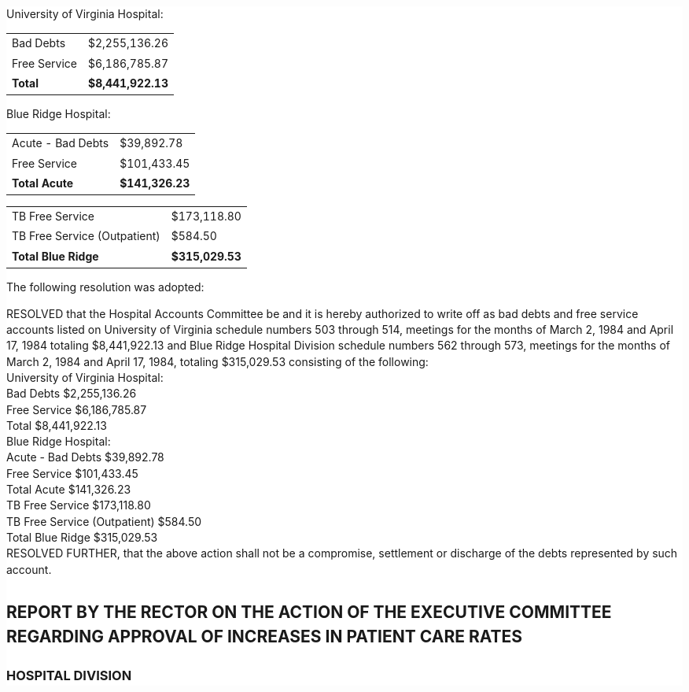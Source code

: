 University of Virginia Hospital:

| | |
|---|---|
| Bad Debts | $2,255,136.26 |
| Free Service | $6,186,785.87 |
| **Total** | **$8,441,922.13** |

Blue Ridge Hospital:

| | |
|---|---|
| Acute - Bad Debts | $39,892.78 |
| Free Service | $101,433.45 |
| **Total Acute** | **$141,326.23** |

| | |
|---|---|
| TB Free Service | $173,118.80 |
| TB Free Service (Outpatient) | $584.50 |
| **Total Blue Ridge** | **$315,029.53** |

The following resolution was adopted:

RESOLVED that the Hospital Accounts Committee be and it is hereby authorized to write off as bad debts and free service accounts listed on University of Virginia schedule numbers 503 through 514, meetings for the months of March 2, 1984 and April 17, 1984 totaling $8,441,922.13 and Blue Ridge Hospital Division schedule numbers 562 through 573, meetings for the months of March 2, 1984 and April 17, 1984, totaling $315,029.53 consisting of the following:\
University of Virginia Hospital:\
Bad Debts $2,255,136.26\
Free Service $6,186,785.87\
Total $8,441,922.13\
Blue Ridge Hospital:\
Acute - Bad Debts $39,892.78\
Free Service $101,433.45\
Total Acute $141,326.23\
TB Free Service $173,118.80\
TB Free Service (Outpatient) $584.50\
Total Blue Ridge $315,029.53\
RESOLVED FURTHER, that the above action shall not be a compromise, settlement or discharge of the debts represented by such account.

## REPORT BY THE RECTOR ON THE ACTION OF THE EXECUTIVE COMMITTEE REGARDING APPROVAL OF INCREASES IN PATIENT CARE RATES

### HOSPITAL DIVISION
